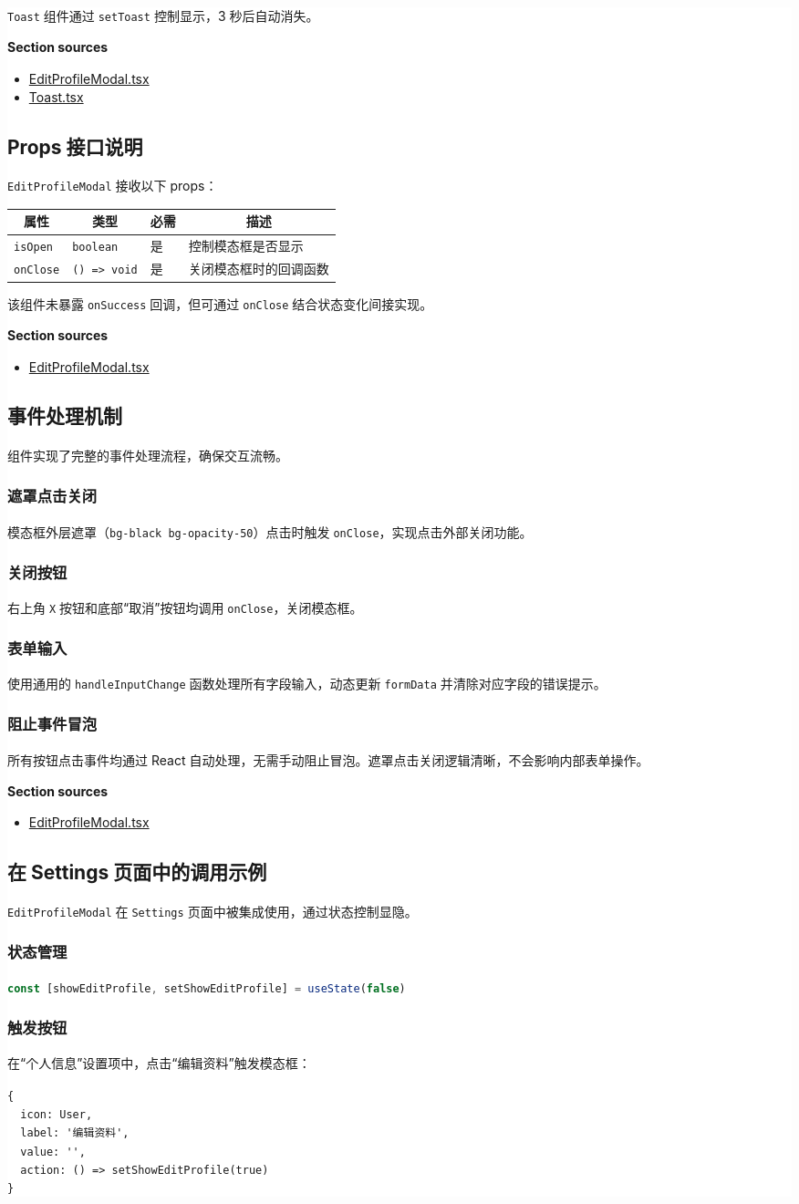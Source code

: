 `Toast` 组件通过 `setToast` 控制显示，3 秒后自动消失。

**Section sources**
- [EditProfileModal.tsx](file://src/components/EditProfileModal.tsx#L208-L234)
- [Toast.tsx](file://src/components/Toast.tsx#L3-L81)

## Props 接口说明
`EditProfileModal` 接收以下 props：

| 属性 | 类型 | 必需 | 描述 |
|------|------|------|------|
| `isOpen` | `boolean` | 是 | 控制模态框是否显示 |
| `onClose` | `() => void` | 是 | 关闭模态框时的回调函数 |

该组件未暴露 `onSuccess` 回调，但可通过 `onClose` 结合状态变化间接实现。

**Section sources**
- [EditProfileModal.tsx](file://src/components/EditProfileModal.tsx#L6-L9)

## 事件处理机制
组件实现了完整的事件处理流程，确保交互流畅。

### 遮罩点击关闭
模态框外层遮罩（`bg-black bg-opacity-50`）点击时触发 `onClose`，实现点击外部关闭功能。

### 关闭按钮
右上角 `X` 按钮和底部“取消”按钮均调用 `onClose`，关闭模态框。

### 表单输入
使用通用的 `handleInputChange` 函数处理所有字段输入，动态更新 `formData` 并清除对应字段的错误提示。

### 阻止事件冒泡
所有按钮点击事件均通过 React 自动处理，无需手动阻止冒泡。遮罩点击关闭逻辑清晰，不会影响内部表单操作。

**Section sources**
- [EditProfileModal.tsx](file://src/components/EditProfileModal.tsx#L208-L234)

## 在 Settings 页面中的调用示例
`EditProfileModal` 在 `Settings` 页面中被集成使用，通过状态控制显隐。

### 状态管理
```ts
const [showEditProfile, setShowEditProfile] = useState(false)
```

### 触发按钮
在“个人信息”设置项中，点击“编辑资料”触发模态框：
```tsx
{
  icon: User,
  label: '编辑资料',
  value: '',
  action: () => setShowEditProfile(true)
}
```
